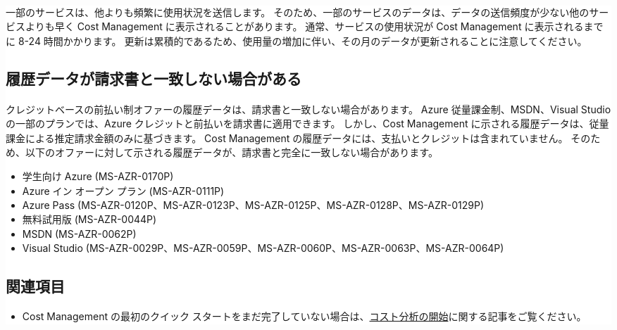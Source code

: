 一部のサービスは、他よりも頻繁に使用状況を送信します。 そのため、一部のサービスのデータは、データの送信頻度が少ない他のサービスよりも早く Cost Management に表示されることがあります。 通常、サービスの使用状況が Cost Management に表示されるまでに 8-24 時間かかります。 更新は累積的であるため、使用量の増加に伴い、その月のデータが更新されることに注意してください。

## <a name="historical-data-might-not-match-invoice"></a>履歴データが請求書と一致しない場合がある

クレジットベースの前払い制オファーの履歴データは、請求書と一致しない場合があります。 Azure 従量課金制、MSDN、Visual Studio の一部のプランでは、Azure クレジットと前払いを請求書に適用できます。 しかし、Cost Management に示される履歴データは、従量課金による推定請求金額のみに基づきます。 Cost Management の履歴データには、支払いとクレジットは含まれていません。 そのため、以下のオファーに対して示される履歴データが、請求書と完全に一致しない場合があります。

- 学生向け Azure (MS-AZR-0170P)
- Azure イン オープン プラン (MS-AZR-0111P)
- Azure Pass (MS-AZR-0120P、MS-AZR-0123P、MS-AZR-0125P、MS-AZR-0128P、MS-AZR-0129P)
- 無料試用版 (MS-AZR-0044P)
- MSDN (MS-AZR-0062P)
- Visual Studio (MS-AZR-0029P、MS-AZR-0059P、MS-AZR-0060P、MS-AZR-0063P、MS-AZR-0064P)

## <a name="see-also"></a>関連項目

- Cost Management の最初のクイック スタートをまだ完了していない場合は、[コスト分析の開始](../../cost-management/quick-acm-cost-analysis.md)に関する記事をご覧ください。
